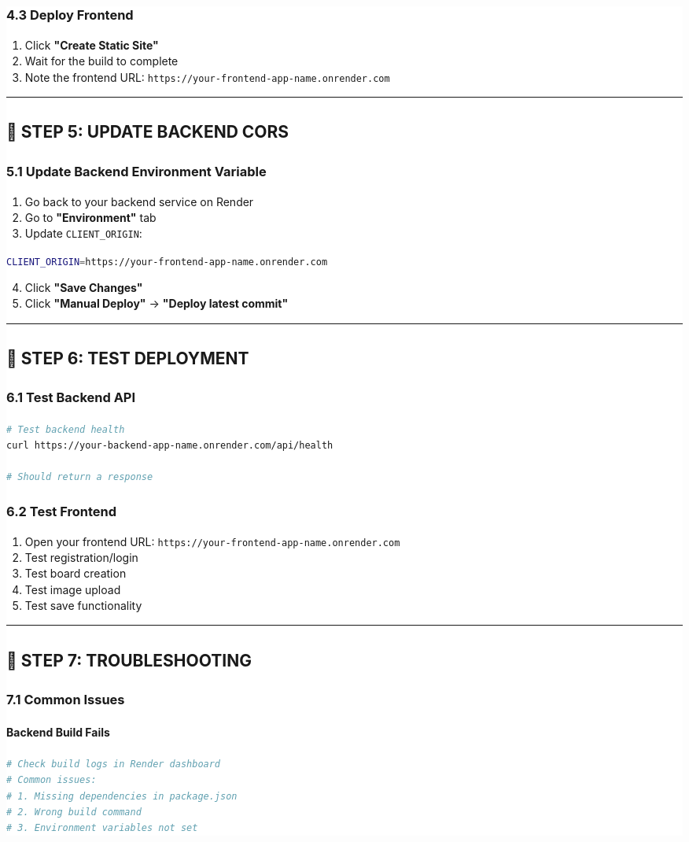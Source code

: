 ### **4.3 Deploy Frontend**
1. Click **"Create Static Site"**
2. Wait for the build to complete
3. Note the frontend URL: `https://your-frontend-app-name.onrender.com`

---

## 🎯 **STEP 5: UPDATE BACKEND CORS**

### **5.1 Update Backend Environment Variable**
1. Go back to your backend service on Render
2. Go to **"Environment"** tab
3. Update `CLIENT_ORIGIN`:
```bash
CLIENT_ORIGIN=https://your-frontend-app-name.onrender.com
```
4. Click **"Save Changes"**
5. Click **"Manual Deploy"** → **"Deploy latest commit"**

---

## 🎯 **STEP 6: TEST DEPLOYMENT**

### **6.1 Test Backend API**
```bash
# Test backend health
curl https://your-backend-app-name.onrender.com/api/health

# Should return a response
```

### **6.2 Test Frontend**
1. Open your frontend URL: `https://your-frontend-app-name.onrender.com`
2. Test registration/login
3. Test board creation
4. Test image upload
5. Test save functionality

---

## 🎯 **STEP 7: TROUBLESHOOTING**

### **7.1 Common Issues**

#### **Backend Build Fails**
```bash
# Check build logs in Render dashboard
# Common issues:
# 1. Missing dependencies in package.json
# 2. Wrong build command
# 3. Environment variables not set
```
